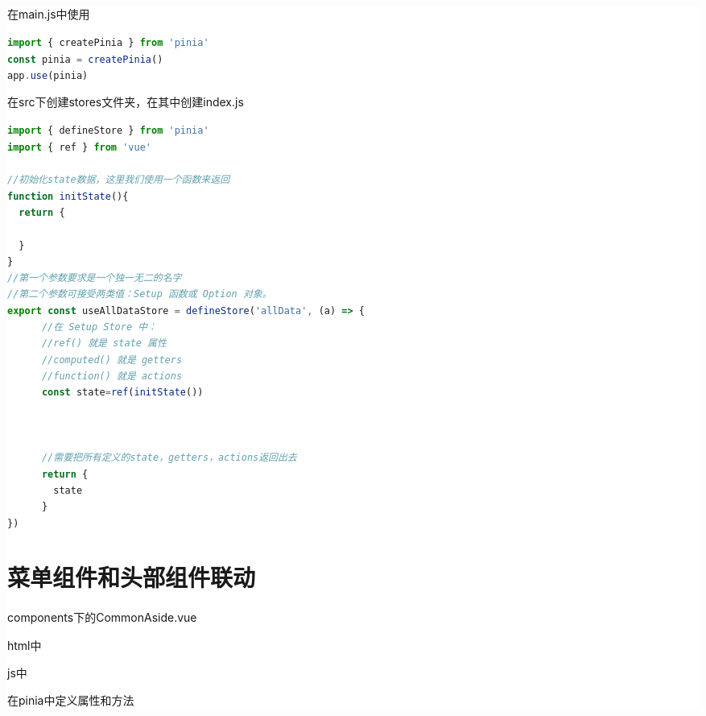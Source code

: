 在main.js中使用

~~~js
import { createPinia } from 'pinia'
const pinia = createPinia()
app.use(pinia)
~~~

在src下创建stores文件夹，在其中创建index.js

~~~js
import { defineStore } from 'pinia'
import { ref } from 'vue'

//初始化state数据，这里我们使用一个函数来返回
function initState(){
  return {
    
  }
}
//第一个参数要求是一个独一无二的名字
//第二个参数可接受两类值：Setup 函数或 Option 对象。
export const useAllDataStore = defineStore('allData', (a) => {
   	  //在 Setup Store 中：
      //ref() 就是 state 属性
	  //computed() 就是 getters
	  //function() 就是 actions	
      const state=ref(initState())



      //需要把所有定义的state，getters，actions返回出去
      return {
        state
      }
})
~~~

# 菜单组件和头部组件联动

components下的CommonAside.vue

html中



js中

~~~js

~~~

在pinia中定义属性和方法

~~~js

~~~
